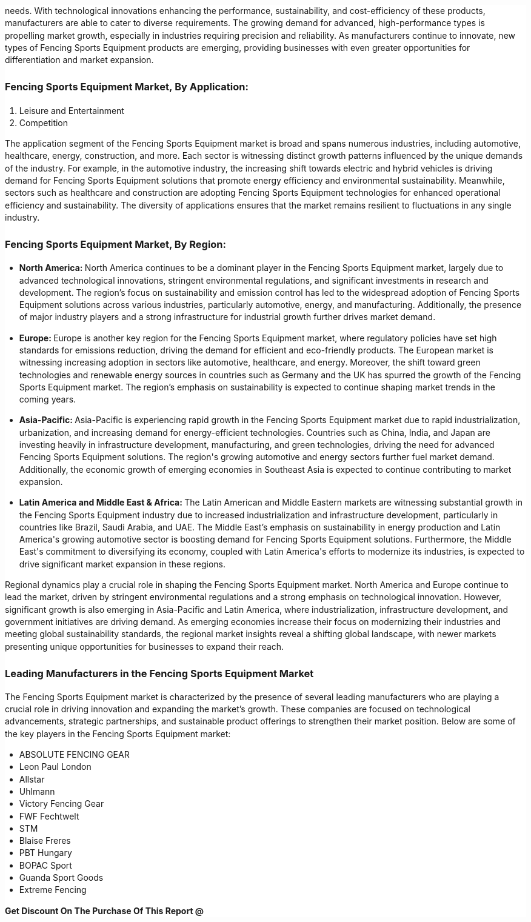 needs. With technological innovations enhancing the performance, sustainability, and cost-efficiency of these products, manufacturers are able to cater to diverse requirements. The growing demand for advanced, high-performance types is propelling market growth, especially in industries requiring precision and reliability. As manufacturers continue to innovate, new types of Fencing Sports Equipment products are emerging, providing businesses with even greater opportunities for differentiation and market expansion.</p><h3>Fencing Sports Equipment Market,&nbsp;By Application:</h3><ol><li>Leisure and Entertainment<li> Competition</li></ol><p>The application segment of the Fencing Sports Equipment market is broad and spans numerous industries, including automotive, healthcare, energy, construction, and more. Each sector is witnessing distinct growth patterns influenced by the unique demands of the industry. For example, in the automotive industry, the increasing shift towards electric and hybrid vehicles is driving demand for Fencing Sports Equipment solutions that promote energy efficiency and environmental sustainability. Meanwhile, sectors such as healthcare and construction are adopting Fencing Sports Equipment technologies for enhanced operational efficiency and sustainability. The diversity of applications ensures that the market remains resilient to fluctuations in any single industry.</p><h3>Fencing Sports Equipment Market, By Region:</h3><ul><li><p><strong>North America:&nbsp;</strong>North America continues to be a dominant player in the Fencing Sports Equipment market, largely due to advanced technological innovations, stringent environmental regulations, and significant investments in research and development. The region&rsquo;s focus on sustainability and emission control has led to the widespread adoption of Fencing Sports Equipment solutions across various industries, particularly automotive, energy, and manufacturing. Additionally, the presence of major industry players and a strong infrastructure for industrial growth further drives market demand.</p></li><li><p><strong><strong>Europe:&nbsp;</strong></strong>Europe is another key region for the Fencing Sports Equipment market, where regulatory policies have set high standards for emissions reduction, driving the demand for efficient and eco-friendly products. The European market is witnessing increasing adoption in sectors like automotive, healthcare, and energy. Moreover, the shift toward green technologies and renewable energy sources in countries such as Germany and the UK has spurred the growth of the Fencing Sports Equipment market. The region&rsquo;s emphasis on sustainability is expected to continue shaping market trends in the coming years.</p></li><li><p><strong><strong>Asia-Pacific:&nbsp;</strong></strong>Asia-Pacific is experiencing rapid growth in the Fencing Sports Equipment market due to rapid industrialization, urbanization, and increasing demand for energy-efficient technologies. Countries such as China, India, and Japan are investing heavily in infrastructure development, manufacturing, and green technologies, driving the need for advanced Fencing Sports Equipment solutions. The region's growing automotive and energy sectors further fuel market demand. Additionally, the economic growth of emerging economies in Southeast Asia is expected to continue contributing to market expansion.</p></li><li><p><strong><strong>Latin America and Middle East &amp; Africa:&nbsp;</strong></strong>The Latin American and Middle Eastern markets are witnessing substantial growth in the Fencing Sports Equipment industry due to increased industrialization and infrastructure development, particularly in countries like Brazil, Saudi Arabia, and UAE. The Middle East&rsquo;s emphasis on sustainability in energy production and Latin America's growing automotive sector is boosting demand for Fencing Sports Equipment solutions. Furthermore, the Middle East's commitment to diversifying its economy, coupled with Latin America's efforts to modernize its industries, is expected to drive significant market expansion in these regions.</p></li></ul><p>Regional dynamics play a crucial role in shaping the Fencing Sports Equipment market. North America and Europe continue to lead the market, driven by stringent environmental regulations and a strong emphasis on technological innovation. However, significant growth is also emerging in Asia-Pacific and Latin America, where industrialization, infrastructure development, and government initiatives are driving demand. As emerging economies increase their focus on modernizing their industries and meeting global sustainability standards, the regional market insights reveal a shifting global landscape, with newer markets presenting unique opportunities for businesses to expand their reach.</p><h3><strong>Leading Manufacturers in the Fencing Sports Equipment Market</strong></h3><p>The Fencing Sports Equipment market is characterized by the presence of several leading manufacturers who are playing a crucial role in driving innovation and expanding the market&rsquo;s growth. These companies are focused on technological advancements, strategic partnerships, and sustainable product offerings to strengthen their market position. Below are some of the key players in the Fencing Sports Equipment market:</p></div><div class="article-main__content" data-test-id="publishing-text-block"><ul><li><span class="">ABSOLUTE FENCING GEAR<li>Leon Paul London<li>Allstar<li>Uhlmann<li>Victory Fencing Gear<li>FWF Fechtwelt<li>STM<li>Blaise Freres<li>PBT Hungary<li>BOPAC Sport<li>Guanda Sport Goods<li>Extreme Fencing</span></li></ul></div><div class="article-main__content" data-test-id="publishing-text-block"><p><span class="font-[700]"><strong>Get Discount On The Purchase Of This Report @</strong>
